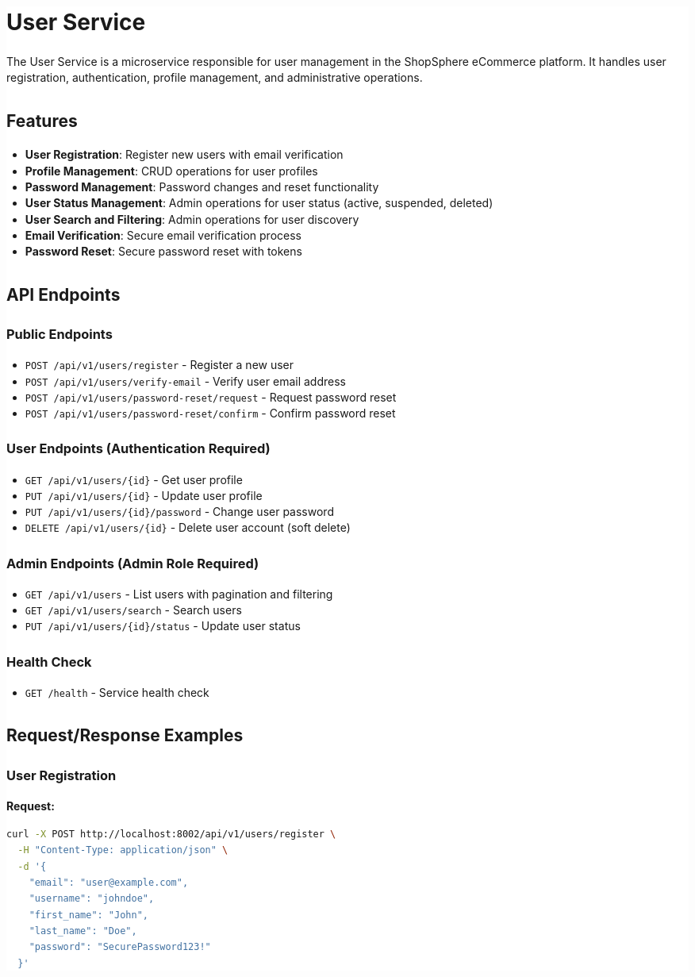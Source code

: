 # User Service

The User Service is a microservice responsible for user management in the ShopSphere eCommerce platform. It handles user registration, authentication, profile management, and administrative operations.

## Features

- **User Registration**: Register new users with email verification
- **Profile Management**: CRUD operations for user profiles
- **Password Management**: Password changes and reset functionality
- **User Status Management**: Admin operations for user status (active, suspended, deleted)
- **User Search and Filtering**: Admin operations for user discovery
- **Email Verification**: Secure email verification process
- **Password Reset**: Secure password reset with tokens

## API Endpoints

### Public Endpoints

- `POST /api/v1/users/register` - Register a new user
- `POST /api/v1/users/verify-email` - Verify user email address
- `POST /api/v1/users/password-reset/request` - Request password reset
- `POST /api/v1/users/password-reset/confirm` - Confirm password reset

### User Endpoints (Authentication Required)

- `GET /api/v1/users/{id}` - Get user profile
- `PUT /api/v1/users/{id}` - Update user profile
- `PUT /api/v1/users/{id}/password` - Change user password
- `DELETE /api/v1/users/{id}` - Delete user account (soft delete)

### Admin Endpoints (Admin Role Required)

- `GET /api/v1/users` - List users with pagination and filtering
- `GET /api/v1/users/search` - Search users
- `PUT /api/v1/users/{id}/status` - Update user status

### Health Check

- `GET /health` - Service health check

## Request/Response Examples

### User Registration

**Request:**
```bash
curl -X POST http://localhost:8002/api/v1/users/register \
  -H "Content-Type: application/json" \
  -d '{
    "email": "user@example.com",
    "username": "johndoe",
    "first_name": "John",
    "last_name": "Doe",
    "password": "SecurePassword123!"
  }'
```
